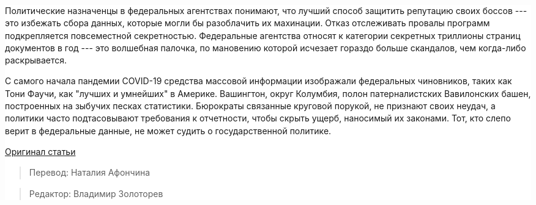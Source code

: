 Политические назначенцы в федеральных агентствах понимают, что лучший способ защитить репутацию своих боссов --- это избежать сбора данных, которые могли бы разоблачить их махинации. Отказ отслеживать провалы программ подкрепляется повсеместной секретностью. Федеральные агентства относят к категории секретных триллионы страниц документов в год --- это волшебная палочка, по мановению которой исчезает гораздо больше скандалов, чем когда-либо раскрывается.

С самого начала пандемии COVID-19 средства массовой информации изображали федеральных чиновников, таких как Тони Фаучи, как "лучших и умнейших" в Америке. Вашингтон, округ Колумбия, полон патерналистских Вавилонских башен, построенных на зыбучих песках статистики. Бюрократы связанные круговой порукой, не признают своих неудач, а политики часто подтасовывают требования к отчетности, чтобы скрыть ущерб, наносимый их законами. Тот, кто слепо верит в федеральные данные, не может судить о государственной политике.

[Оригинал статьи](https://www.aier.org/article/corrupt-federal-statistics-mask-government-cons/)

> Перевод: Наталия Афончина

> Редактор: Владимир Золоторев